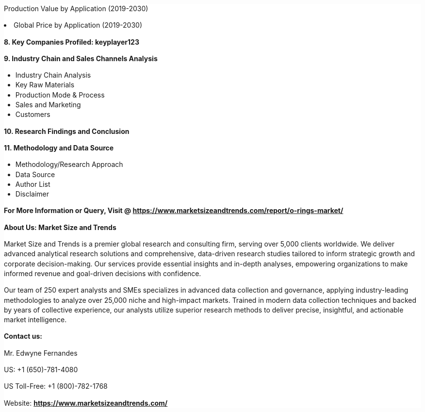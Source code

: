 Production Value by Application (2019-2030)</li><li>Global Price by Application (2019-2030)</li></ul><p><strong>8. Key Companies Profiled: keyplayer123</strong></p><p><strong>9. Industry Chain and Sales Channels Analysis</strong></p><ul><li>Industry Chain Analysis</li><li>Key Raw Materials</li><li>Production Mode &amp; Process</li><li>Sales and Marketing</li><li>Customers</li></ul><p><strong>10. Research Findings and Conclusion</strong></p><p><strong>11. Methodology and Data Source</strong></p><ul><li>Methodology/Research Approach</li><li>Data Source</li><li>Author List</li><li>Disclaimer</li></ul></p><p><strong>For More Information or Query, Visit @ <a href="https://www.marketsizeandtrends.com/report/o-rings-market/">https://www.marketsizeandtrends.com/report/o-rings-market/</a></strong></p><p><strong>About Us: Market Size and Trends</strong></p><p>Market Size and Trends is a premier global research and consulting firm, serving over 5,000 clients worldwide. We deliver advanced analytical research solutions and comprehensive, data-driven research studies tailored to inform strategic growth and corporate decision-making. Our services provide essential insights and in-depth analyses, empowering organizations to make informed revenue and goal-driven decisions with confidence.</p><p>Our team of 250 expert analysts and SMEs specializes in advanced data collection and governance, applying industry-leading methodologies to analyze over 25,000 niche and high-impact markets. Trained in modern data collection techniques and backed by years of collective experience, our analysts utilize superior research methods to deliver precise, insightful, and actionable market intelligence.</p><p><strong>Contact us:</strong></p><p>Mr. Edwyne Fernandes</p><p>US: +1 (650)-781-4080</p><p>US Toll-Free: +1 (800)-782-1768</p><p>Website: <strong><a href="https://www.marketsizeandtrends.com/">https://www.marketsizeandtrends.com/</a></strong></p>
